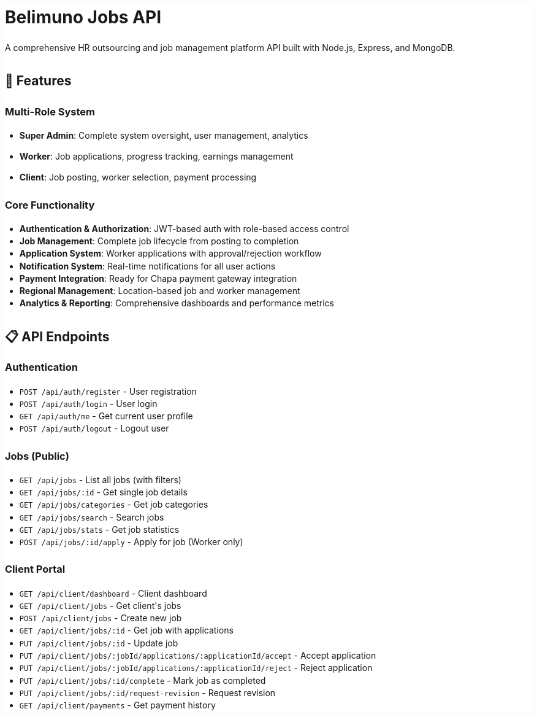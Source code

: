 # Belimuno Jobs API

A comprehensive HR outsourcing and job management platform API built with Node.js, Express, and MongoDB.

## 🚀 Features

### Multi-Role System

- **Super Admin**: Complete system oversight, user management, analytics

- **Worker**: Job applications, progress tracking, earnings management
- **Client**: Job posting, worker selection, payment processing

### Core Functionality

- **Authentication & Authorization**: JWT-based auth with role-based access control
- **Job Management**: Complete job lifecycle from posting to completion
- **Application System**: Worker applications with approval/rejection workflow
- **Notification System**: Real-time notifications for all user actions
- **Payment Integration**: Ready for Chapa payment gateway integration
- **Regional Management**: Location-based job and worker management
- **Analytics & Reporting**: Comprehensive dashboards and performance metrics

## 📋 API Endpoints

### Authentication

- `POST /api/auth/register` - User registration
- `POST /api/auth/login` - User login
- `GET /api/auth/me` - Get current user profile
- `POST /api/auth/logout` - Logout user

### Jobs (Public)

- `GET /api/jobs` - List all jobs (with filters)
- `GET /api/jobs/:id` - Get single job details
- `GET /api/jobs/categories` - Get job categories
- `GET /api/jobs/search` - Search jobs
- `GET /api/jobs/stats` - Get job statistics
- `POST /api/jobs/:id/apply` - Apply for job (Worker only)

### Client Portal

- `GET /api/client/dashboard` - Client dashboard
- `GET /api/client/jobs` - Get client's jobs
- `POST /api/client/jobs` - Create new job
- `GET /api/client/jobs/:id` - Get job with applications
- `PUT /api/client/jobs/:id` - Update job
- `PUT /api/client/jobs/:jobId/applications/:applicationId/accept` - Accept application
- `PUT /api/client/jobs/:jobId/applications/:applicationId/reject` - Reject application
- `PUT /api/client/jobs/:id/complete` - Mark job as completed
- `PUT /api/client/jobs/:id/request-revision` - Request revision
- `GET /api/client/payments` - Get payment history
